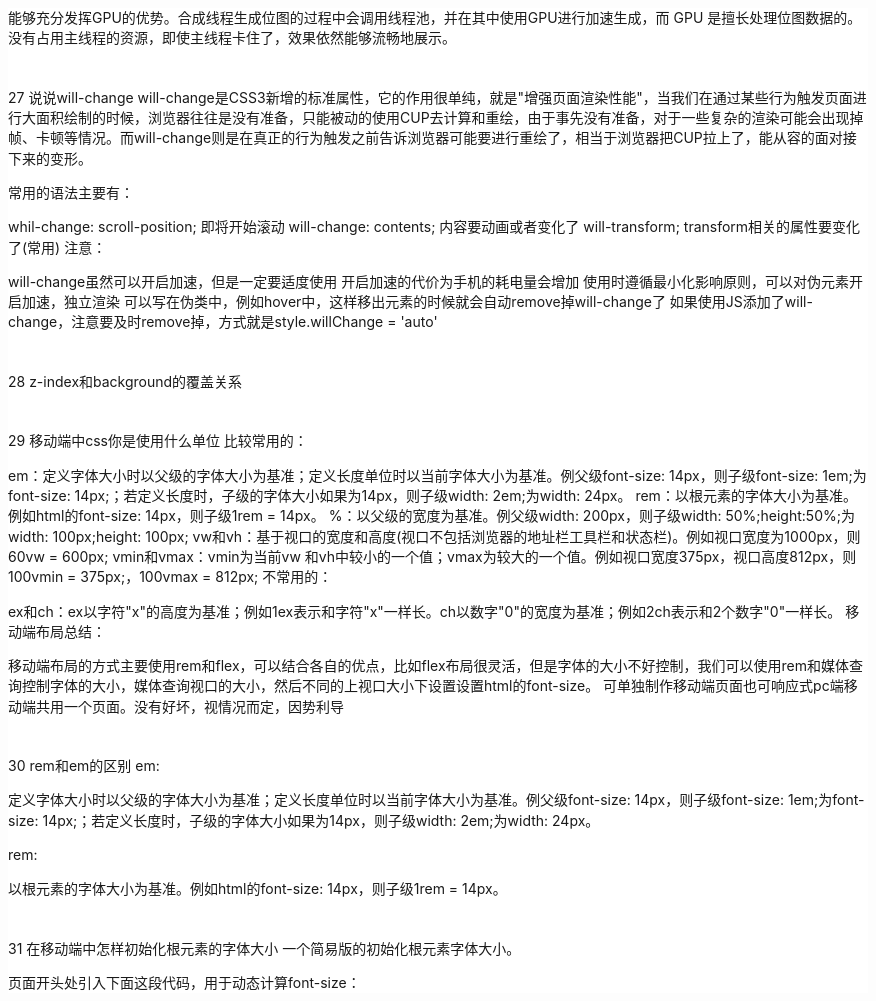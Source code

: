 能够充分发挥GPU的优势。合成线程生成位图的过程中会调用线程池，并在其中使用GPU进行加速生成，而 GPU 是擅长处理位图数据的。
没有占用主线程的资源，即使主线程卡住了，效果依然能够流畅地展示。
#
27 说说will-change
will-change是CSS3新增的标准属性，它的作用很单纯，就是"增强页面渲染性能"，当我们在通过某些行为触发页面进行大面积绘制的时候，浏览器往往是没有准备，只能被动的使用CUP去计算和重绘，由于事先没有准备，对于一些复杂的渲染可能会出现掉帧、卡顿等情况。而will-change则是在真正的行为触发之前告诉浏览器可能要进行重绘了，相当于浏览器把CUP拉上了，能从容的面对接下来的变形。

常用的语法主要有：

whil-change: scroll-position; 即将开始滚动
will-change: contents; 内容要动画或者变化了
will-transform; transform相关的属性要变化了(常用)
注意：

will-change虽然可以开启加速，但是一定要适度使用
开启加速的代价为手机的耗电量会增加
使用时遵循最小化影响原则，可以对伪元素开启加速，独立渲染
可以写在伪类中，例如hover中，这样移出元素的时候就会自动remove掉will-change了
如果使用JS添加了will-change，注意要及时remove掉，方式就是style.willChange = 'auto'
#
28 z-index和background的覆盖关系


#
29 移动端中css你是使用什么单位
比较常用的：

em：定义字体大小时以父级的字体大小为基准；定义长度单位时以当前字体大小为基准。例父级font-size: 14px，则子级font-size: 1em;为font-size: 14px;；若定义长度时，子级的字体大小如果为14px，则子级width: 2em;为width: 24px。
rem：以根元素的字体大小为基准。例如html的font-size: 14px，则子级1rem = 14px。
%：以父级的宽度为基准。例父级width: 200px，则子级width: 50%;height:50%;为width: 100px;height: 100px;
vw和vh：基于视口的宽度和高度(视口不包括浏览器的地址栏工具栏和状态栏)。例如视口宽度为1000px，则60vw = 600px;
vmin和vmax：vmin为当前vw 和vh中较小的一个值；vmax为较大的一个值。例如视口宽度375px，视口高度812px，则100vmin = 375px;，100vmax = 812px;
不常用的：

ex和ch：ex以字符"x"的高度为基准；例如1ex表示和字符"x"一样长。ch以数字"0"的宽度为基准；例如2ch表示和2个数字"0"一样长。
移动端布局总结：

移动端布局的方式主要使用rem和flex，可以结合各自的优点，比如flex布局很灵活，但是字体的大小不好控制，我们可以使用rem和媒体查询控制字体的大小，媒体查询视口的大小，然后不同的上视口大小下设置设置html的font-size。
可单独制作移动端页面也可响应式pc端移动端共用一个页面。没有好坏，视情况而定，因势利导
#
30 rem和em的区别
em:

定义字体大小时以父级的字体大小为基准；定义长度单位时以当前字体大小为基准。例父级font-size: 14px，则子级font-size: 1em;为font-size: 14px;；若定义长度时，子级的字体大小如果为14px，则子级width: 2em;为width: 24px。

rem:

以根元素的字体大小为基准。例如html的font-size: 14px，则子级1rem = 14px。

#
31 在移动端中怎样初始化根元素的字体大小
一个简易版的初始化根元素字体大小。

页面开头处引入下面这段代码，用于动态计算font-size：
